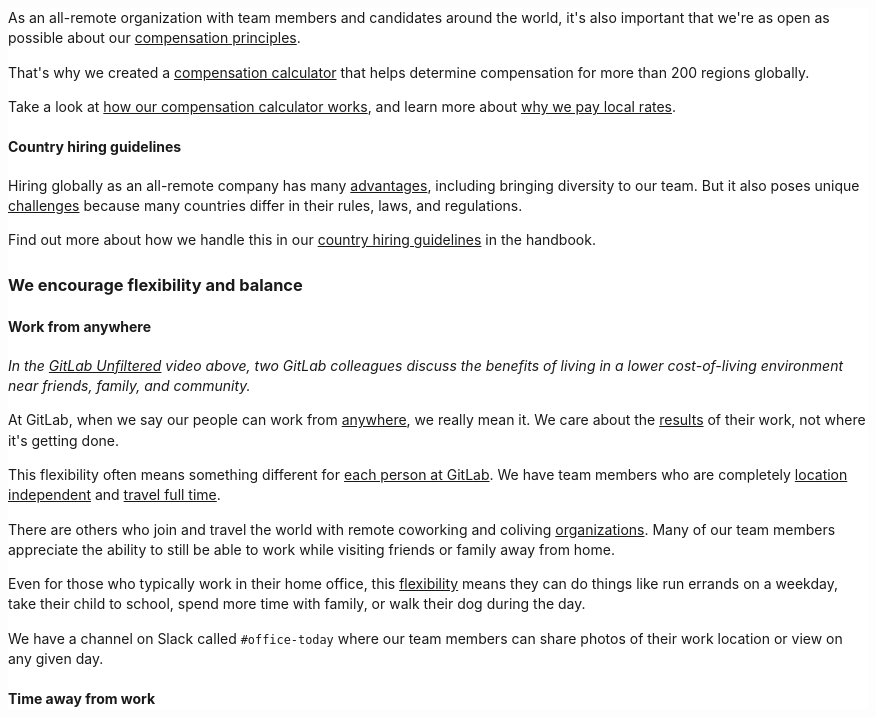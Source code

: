 As an all-remote organization with team members and candidates around the world, it's also important that we're as open as possible about our [compensation principles](/handbook/total-rewards/compensation/#compensation-principles).

That's why we created a [compensation calculator](/handbook/total-rewards/compensation/compensation-calculator/calculator/) that helps determine compensation for more than 200 regions globally.

Take a look at [how our compensation calculator works](/handbook/total-rewards/compensation/compensation-calculator/), and learn more about [why we pay local rates](/blog/2019/02/28/why-we-pay-local-rates/).

#### Country hiring guidelines

Hiring globally as an all-remote company has many [advantages](/company/culture/all-remote/benefits/), including bringing diversity to our team. But it also poses unique [challenges](/company/culture/all-remote/hiring/) because many countries differ in their rules, laws, and regulations.

Find out more about how we handle this in our [country hiring guidelines](/handbook/people-group/employment-solutions/#country-hiring-guidelines) in the handbook.

### We encourage flexibility and balance

#### Work from anywhere


<figure class="video_container">
  <iframe src="https://www.youtube.com/embed/BC7Prkm3v3g" frameborder="0" allowfullscreen="true"> </iframe>
</figure>


*In the [GitLab Unfiltered](https://www.youtube.com/channel/UCMtZ0sc1HHNtGGWZFDRTh5A) video above, two GitLab colleagues discuss the benefits of living in a lower cost-of-living environment near friends, family, and community.*

At GitLab, when we say our people can work from [anywhere](/company/culture/all-remote/people/#travelers), we really mean it. We care about the [results](/handbook/values/#results) of their work, not where it's getting done.

This flexibility often means something different for [each person at GitLab](/company/culture/all-remote/people/). We have team members who are completely [location independent](/company/culture/all-remote/people/#nomads) and [travel full time](/blog/2019/06/25/how-remote-work-at-gitlab-enables-location-independence/).

There are others who join and travel the world with remote coworking and coliving [organizations](/company/culture/all-remote/resources/#organizations-for-traveling-remote-work).
Many of our team members appreciate the ability to still be able to work while visiting friends or family away from home.

Even for those who typically work in their home office, this [flexibility](/company/culture/all-remote/people/#those-who-value-flexibility-and-autonomy) means they can do things like run errands on a weekday, take their child to school, spend more time with family, or walk their dog during the day.

We have a channel on Slack called `#office-today` where our team members can share photos of their work location or view on any given day.

#### Time away from work
